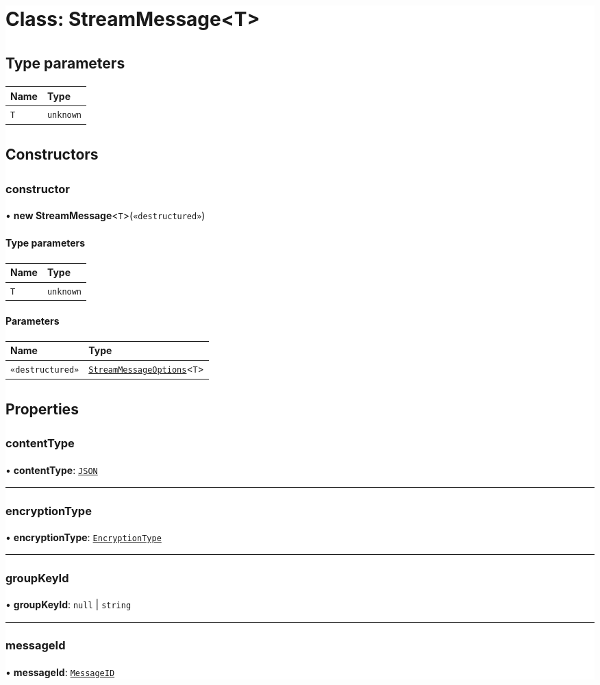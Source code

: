 # Class: StreamMessage<T\>

## Type parameters

| Name | Type |
| :------ | :------ |
| `T` | `unknown` |

## Constructors

### constructor

• **new StreamMessage**<`T`\>(`«destructured»`)

#### Type parameters

| Name | Type |
| :------ | :------ |
| `T` | `unknown` |

#### Parameters

| Name | Type |
| :------ | :------ |
| `«destructured»` | [`StreamMessageOptions`](../interfaces/StreamMessageOptions.md)<`T`\> |

## Properties

### contentType

• **contentType**: [`JSON`](../enums/ContentType.md#json)

___

### encryptionType

• **encryptionType**: [`EncryptionType`](../enums/EncryptionType.md)

___

### groupKeyId

• **groupKeyId**: ``null`` \| `string`

___

### messageId

• **messageId**: [`MessageID`](MessageID.md)
